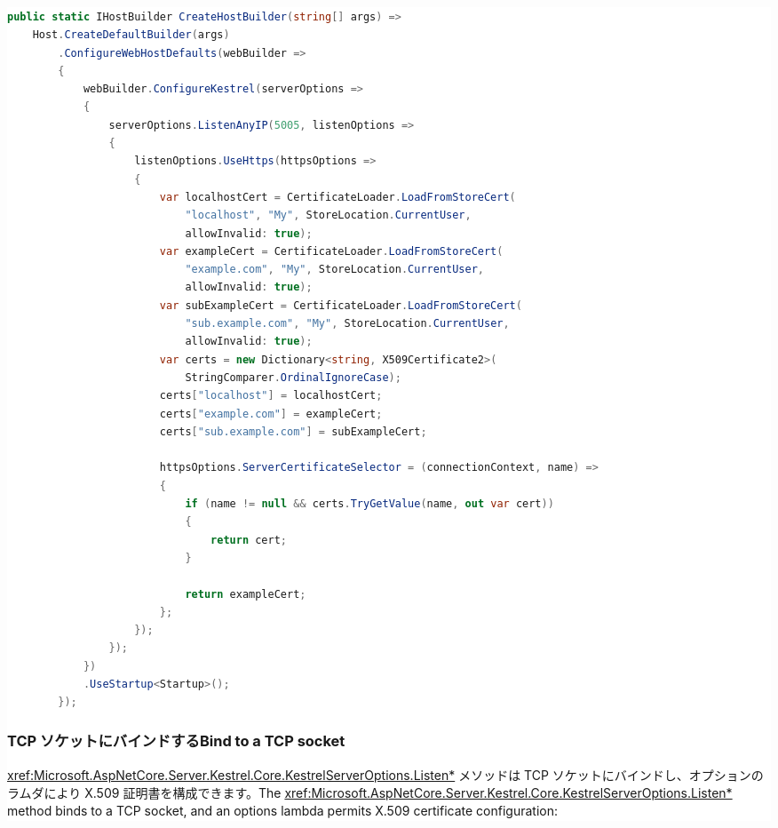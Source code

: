 ```csharp
public static IHostBuilder CreateHostBuilder(string[] args) =>
    Host.CreateDefaultBuilder(args)
        .ConfigureWebHostDefaults(webBuilder =>
        {
            webBuilder.ConfigureKestrel(serverOptions =>
            {
                serverOptions.ListenAnyIP(5005, listenOptions =>
                {
                    listenOptions.UseHttps(httpsOptions =>
                    {
                        var localhostCert = CertificateLoader.LoadFromStoreCert(
                            "localhost", "My", StoreLocation.CurrentUser,
                            allowInvalid: true);
                        var exampleCert = CertificateLoader.LoadFromStoreCert(
                            "example.com", "My", StoreLocation.CurrentUser,
                            allowInvalid: true);
                        var subExampleCert = CertificateLoader.LoadFromStoreCert(
                            "sub.example.com", "My", StoreLocation.CurrentUser,
                            allowInvalid: true);
                        var certs = new Dictionary<string, X509Certificate2>(
                            StringComparer.OrdinalIgnoreCase);
                        certs["localhost"] = localhostCert;
                        certs["example.com"] = exampleCert;
                        certs["sub.example.com"] = subExampleCert;
    
                        httpsOptions.ServerCertificateSelector = (connectionContext, name) =>
                        {
                            if (name != null && certs.TryGetValue(name, out var cert))
                            {
                                return cert;
                            }
    
                            return exampleCert;
                        };
                    });
                });
            })
            .UseStartup<Startup>();
        });
```

### <a name="bind-to-a-tcp-socket"></a><span data-ttu-id="4b67b-321">TCP ソケットにバインドする</span><span class="sxs-lookup"><span data-stu-id="4b67b-321">Bind to a TCP socket</span></span>

<span data-ttu-id="4b67b-322"><xref:Microsoft.AspNetCore.Server.Kestrel.Core.KestrelServerOptions.Listen*> メソッドは TCP ソケットにバインドし、オプションのラムダにより X.509 証明書を構成できます。</span><span class="sxs-lookup"><span data-stu-id="4b67b-322">The <xref:Microsoft.AspNetCore.Server.Kestrel.Core.KestrelServerOptions.Listen*> method binds to a TCP socket, and an options lambda permits X.509 certificate configuration:</span></span>
